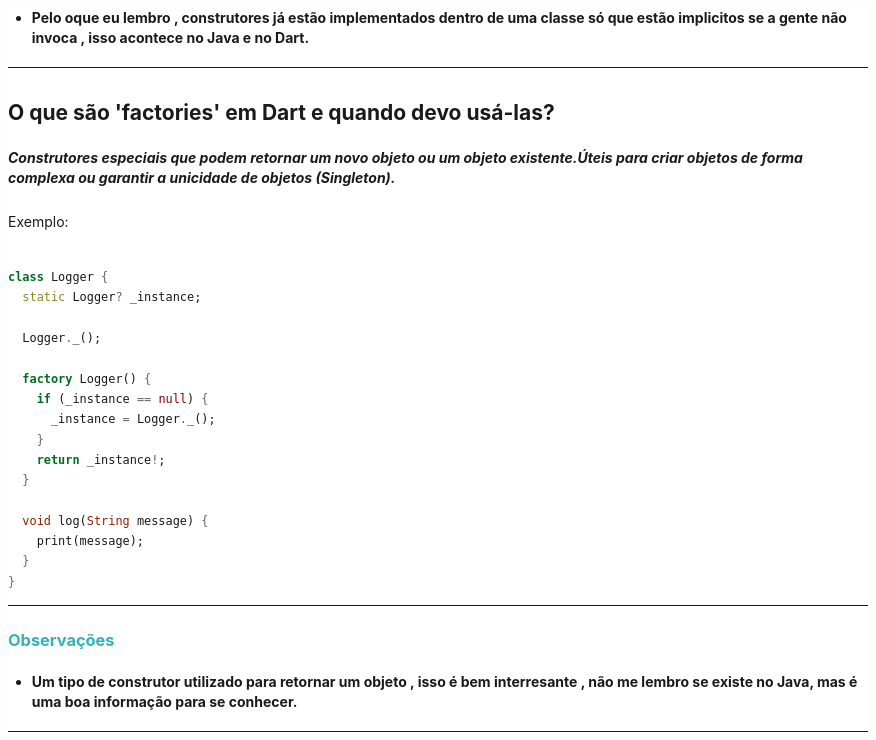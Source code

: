 + #### Pelo oque eu lembro , construtores já estão implementados dentro de uma classe só que estão implicitos se a gente não invoca , isso acontece no Java e no Dart. 


---

## O que são 'factories' em Dart e quando devo usá-las? 

##### Construtores especiais que podem retornar um novo objeto ou um objeto existente.Úteis para criar objetos de forma complexa ou garantir a unicidade de objetos (Singleton).

Exemplo:
```Dart

class Logger {
  static Logger? _instance;

  Logger._();

  factory Logger() {
    if (_instance == null) {
      _instance = Logger._();
    }
    return _instance!;
  }

  void log(String message) {
    print(message);
  }
}
```

----
<span style="color:#33b3b6">

### Observações

</span>

+ #### Um tipo de construtor utilizado para retornar um objeto , isso é bem interresante , não me lembro se existe no Java, mas é uma boa informação para se conhecer.


---